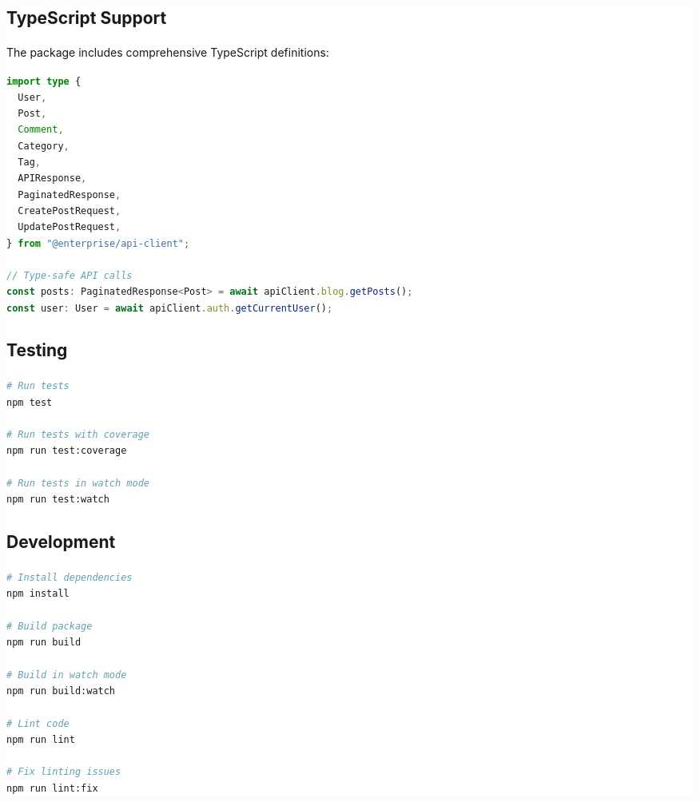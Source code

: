 ## TypeScript Support

The package includes comprehensive TypeScript definitions:

```typescript
import type {
  User,
  Post,
  Comment,
  Category,
  Tag,
  APIResponse,
  PaginatedResponse,
  CreatePostRequest,
  UpdatePostRequest,
} from "@enterprise/api-client";

// Type-safe API calls
const posts: PaginatedResponse<Post> = await apiClient.blog.getPosts();
const user: User = await apiClient.auth.getCurrentUser();
```

## Testing

```bash
# Run tests
npm test

# Run tests with coverage
npm run test:coverage

# Run tests in watch mode
npm run test:watch
```

## Development

```bash
# Install dependencies
npm install

# Build package
npm run build

# Build in watch mode
npm run build:watch

# Lint code
npm run lint

# Fix linting issues
npm run lint:fix
```
